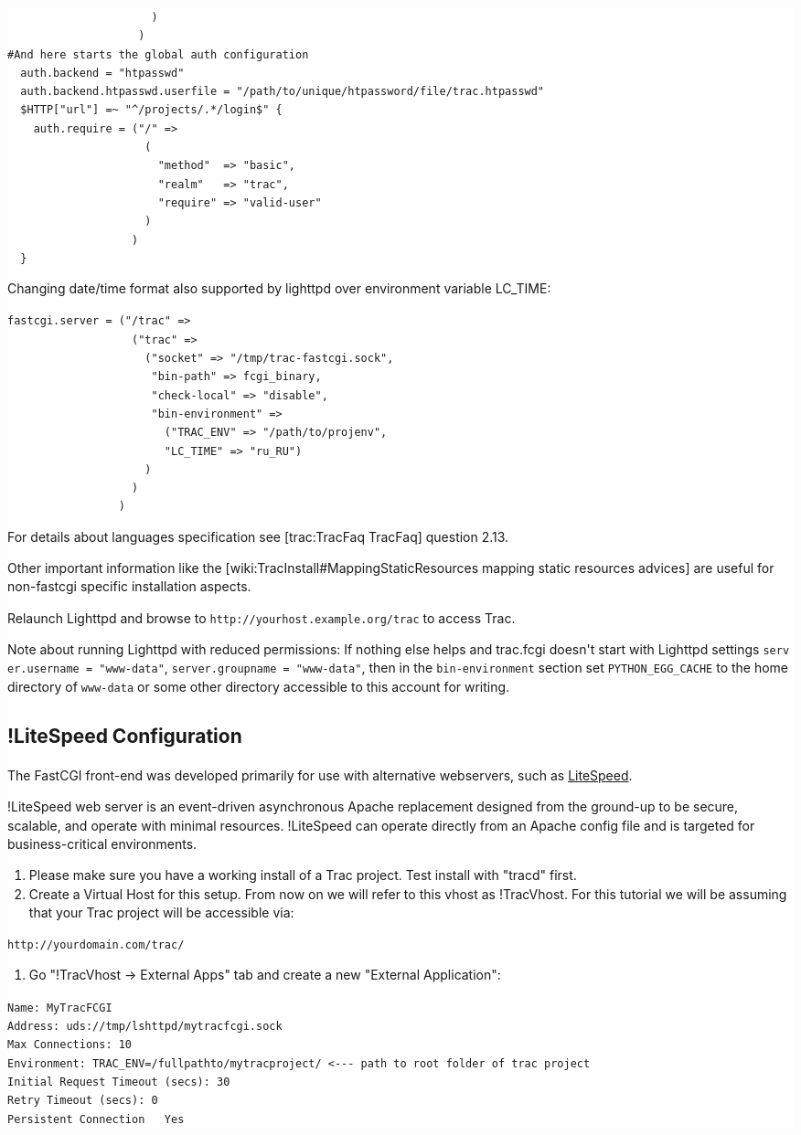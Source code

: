 ```
                      )
                    )
#And here starts the global auth configuration
  auth.backend = "htpasswd"
  auth.backend.htpasswd.userfile = "/path/to/unique/htpassword/file/trac.htpasswd"
  $HTTP["url"] =~ "^/projects/.*/login$" {
    auth.require = ("/" =>
                     (
                       "method"  => "basic",
                       "realm"   => "trac",
                       "require" => "valid-user"
                     )
                   )
  }
```

Changing date/time format also supported by lighttpd over environment variable LC_TIME:
```
fastcgi.server = ("/trac" =>
                   ("trac" =>
                     ("socket" => "/tmp/trac-fastcgi.sock",
                      "bin-path" => fcgi_binary,
                      "check-local" => "disable",
                      "bin-environment" =>
                        ("TRAC_ENV" => "/path/to/projenv",
                        "LC_TIME" => "ru_RU")
                     )
                   )
                 )
```

For details about languages specification see [trac:TracFaq TracFaq] question 2.13.

Other important information like the [wiki:TracInstall#MappingStaticResources mapping static resources advices] are useful for non-fastcgi specific installation aspects.

Relaunch Lighttpd and browse to `http://yourhost.example.org/trac` to access Trac.

Note about running Lighttpd with reduced permissions: If nothing else helps and trac.fcgi doesn't start with Lighttpd settings `server.username = "www-data"`, `server.groupname = "www-data"`, then in the `bin-environment` section set `PYTHON_EGG_CACHE` to the home directory of `www-data` or some other directory accessible to this account for writing.

## !LiteSpeed Configuration

The FastCGI front-end was developed primarily for use with alternative webservers, such as [LiteSpeed](http://www.litespeedtech.com/).

!LiteSpeed web server is an event-driven asynchronous Apache replacement designed from the ground-up to be secure, scalable, and operate with minimal resources. !LiteSpeed can operate directly from an Apache config file and is targeted for business-critical environments.

 1. Please make sure you have a working install of a Trac project. Test install with "tracd" first.
 1. Create a Virtual Host for this setup. From now on we will refer to this vhost as !TracVhost. For this tutorial we will be assuming that your Trac project will be accessible via:
```
http://yourdomain.com/trac/
```
 1. Go "!TracVhost → External Apps" tab and create a new "External Application":
```
Name: MyTracFCGI
Address: uds://tmp/lshttpd/mytracfcgi.sock
Max Connections: 10
Environment: TRAC_ENV=/fullpathto/mytracproject/ <--- path to root folder of trac project
Initial Request Timeout (secs): 30
Retry Timeout (secs): 0
Persistent Connection	Yes
```